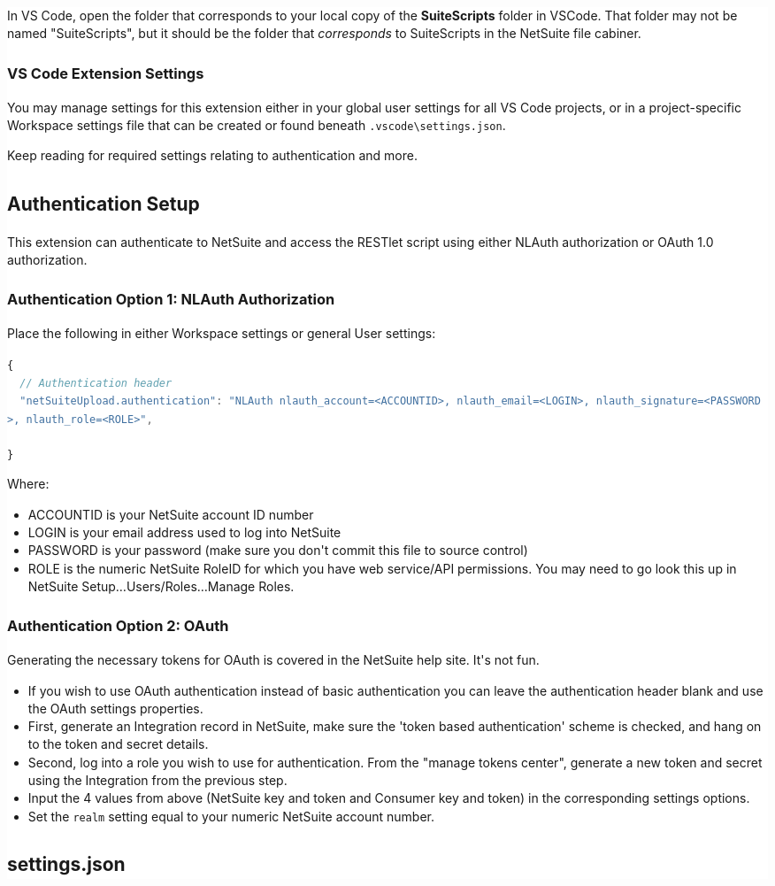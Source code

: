 In VS Code, open the folder that corresponds to your local copy of the **SuiteScripts** folder in VSCode. That folder may not be named "SuiteScripts", but it should be the folder that _corresponds_ to SuiteScripts in the NetSuite file cabiner.

### VS Code Extension Settings

You may manage settings for this extension either in your global user settings for all VS Code projects, or in a project-specific Workspace settings file that can be created or found beneath `.vscode\settings.json`.

Keep reading for required settings relating to authentication and more.

## Authentication Setup

This extension can authenticate to NetSuite and access the RESTlet script using either NLAuth authorization or OAuth 1.0 authorization.

### Authentication Option 1: NLAuth Authorization

Place the following in either Workspace settings or general User settings:

```javascript
{
  // Authentication header
  "netSuiteUpload.authentication": "NLAuth nlauth_account=<ACCOUNTID>, nlauth_email=<LOGIN>, nlauth_signature=<PASSWORD>, nlauth_role=<ROLE>",

}
```

Where:

- ACCOUNTID is your NetSuite account ID number
- LOGIN is your email address used to log into NetSuite
- PASSWORD is your password (make sure you don't commit this file to source control)
- ROLE is the numeric NetSuite RoleID for which you have web service/API permissions. You may need to go look this up in NetSuite Setup…Users/Roles…Manage Roles.

### Authentication Option 2: OAuth

Generating the necessary tokens for OAuth is covered in the NetSuite help site. It's not fun.

- If you wish to use OAuth authentication instead of basic authentication you can leave the authentication header blank and use the OAuth settings properties.
- First, generate an Integration record in NetSuite, make sure the 'token based authentication' scheme is checked, and hang on to the token and secret details.
- Second, log into a role you wish to use for authentication. From the "manage tokens center", generate a new token and secret using the Integration from the previous step.
- Input the 4 values from above (NetSuite key and token and Consumer key and token) in the corresponding settings options.
- Set the `realm` setting equal to your numeric NetSuite account number.

## settings.json
